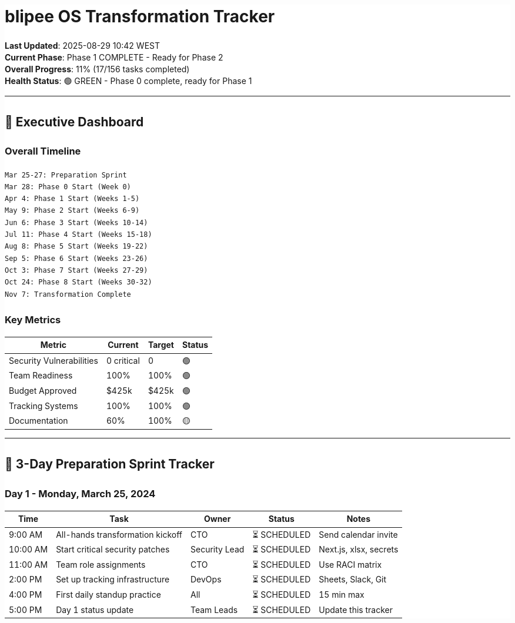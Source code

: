 # blipee OS Transformation Tracker

**Last Updated**: 2025-08-29 10:42 WEST  
**Current Phase**: Phase 1 COMPLETE - Ready for Phase 2  
**Overall Progress**: 11% (17/156 tasks completed)  
**Health Status**: 🟢 GREEN - Phase 0 complete, ready for Phase 1

---

## 🎯 Executive Dashboard

### Overall Timeline
```
Mar 25-27: Preparation Sprint
Mar 28: Phase 0 Start (Week 0)
Apr 4: Phase 1 Start (Weeks 1-5)
May 9: Phase 2 Start (Weeks 6-9)  
Jun 6: Phase 3 Start (Weeks 10-14)
Jul 11: Phase 4 Start (Weeks 15-18)
Aug 8: Phase 5 Start (Weeks 19-22)
Sep 5: Phase 6 Start (Weeks 23-26)
Oct 3: Phase 7 Start (Weeks 27-29)
Oct 24: Phase 8 Start (Weeks 30-32)
Nov 7: Transformation Complete
```

### Key Metrics
| Metric | Current | Target | Status |
|--------|---------|--------|--------|
| Security Vulnerabilities | 0 critical | 0 | 🟢 |
| Team Readiness | 100% | 100% | 🟢 |
| Budget Approved | $425k | $425k | 🟢 |
| Tracking Systems | 100% | 100% | 🟢 |
| Documentation | 60% | 100% | 🟡 |

---

## 📅 3-Day Preparation Sprint Tracker

### Day 1 - Monday, March 25, 2024
| Time | Task | Owner | Status | Notes |
|------|------|-------|--------|-------|
| 9:00 AM | All-hands transformation kickoff | CTO | ⏳ SCHEDULED | Send calendar invite |
| 10:00 AM | Start critical security patches | Security Lead | ⏳ SCHEDULED | Next.js, xlsx, secrets |
| 11:00 AM | Team role assignments | CTO | ⏳ SCHEDULED | Use RACI matrix |
| 2:00 PM | Set up tracking infrastructure | DevOps | ⏳ SCHEDULED | Sheets, Slack, Git |
| 4:00 PM | First daily standup practice | All | ⏳ SCHEDULED | 15 min max |
| 5:00 PM | Day 1 status update | Team Leads | ⏳ SCHEDULED | Update this tracker |
